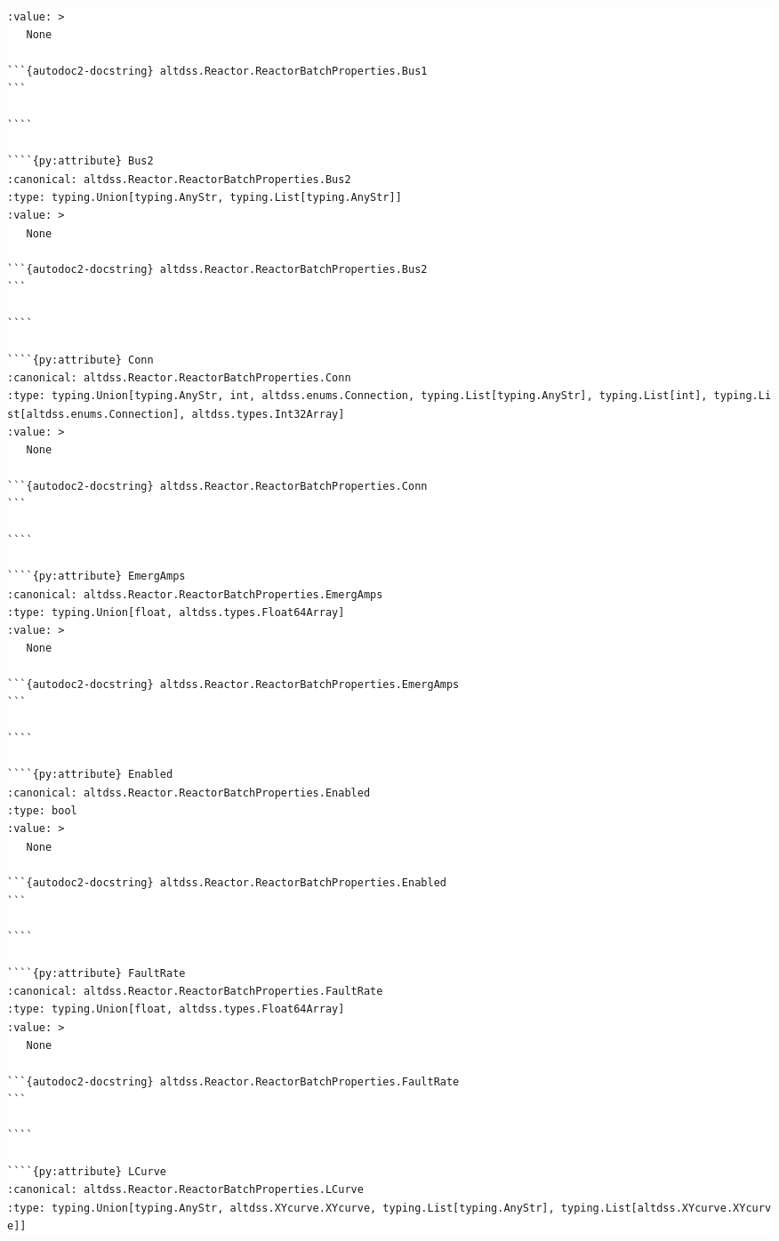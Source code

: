 `````{py:class} ReactorBatchProperties()
:value: >
   None

```{autodoc2-docstring} altdss.Reactor.ReactorBatchProperties.Bus1
```

````

````{py:attribute} Bus2
:canonical: altdss.Reactor.ReactorBatchProperties.Bus2
:type: typing.Union[typing.AnyStr, typing.List[typing.AnyStr]]
:value: >
   None

```{autodoc2-docstring} altdss.Reactor.ReactorBatchProperties.Bus2
```

````

````{py:attribute} Conn
:canonical: altdss.Reactor.ReactorBatchProperties.Conn
:type: typing.Union[typing.AnyStr, int, altdss.enums.Connection, typing.List[typing.AnyStr], typing.List[int], typing.List[altdss.enums.Connection], altdss.types.Int32Array]
:value: >
   None

```{autodoc2-docstring} altdss.Reactor.ReactorBatchProperties.Conn
```

````

````{py:attribute} EmergAmps
:canonical: altdss.Reactor.ReactorBatchProperties.EmergAmps
:type: typing.Union[float, altdss.types.Float64Array]
:value: >
   None

```{autodoc2-docstring} altdss.Reactor.ReactorBatchProperties.EmergAmps
```

````

````{py:attribute} Enabled
:canonical: altdss.Reactor.ReactorBatchProperties.Enabled
:type: bool
:value: >
   None

```{autodoc2-docstring} altdss.Reactor.ReactorBatchProperties.Enabled
```

````

````{py:attribute} FaultRate
:canonical: altdss.Reactor.ReactorBatchProperties.FaultRate
:type: typing.Union[float, altdss.types.Float64Array]
:value: >
   None

```{autodoc2-docstring} altdss.Reactor.ReactorBatchProperties.FaultRate
```

````

````{py:attribute} LCurve
:canonical: altdss.Reactor.ReactorBatchProperties.LCurve
:type: typing.Union[typing.AnyStr, altdss.XYcurve.XYcurve, typing.List[typing.AnyStr], typing.List[altdss.XYcurve.XYcurve]]
`````
